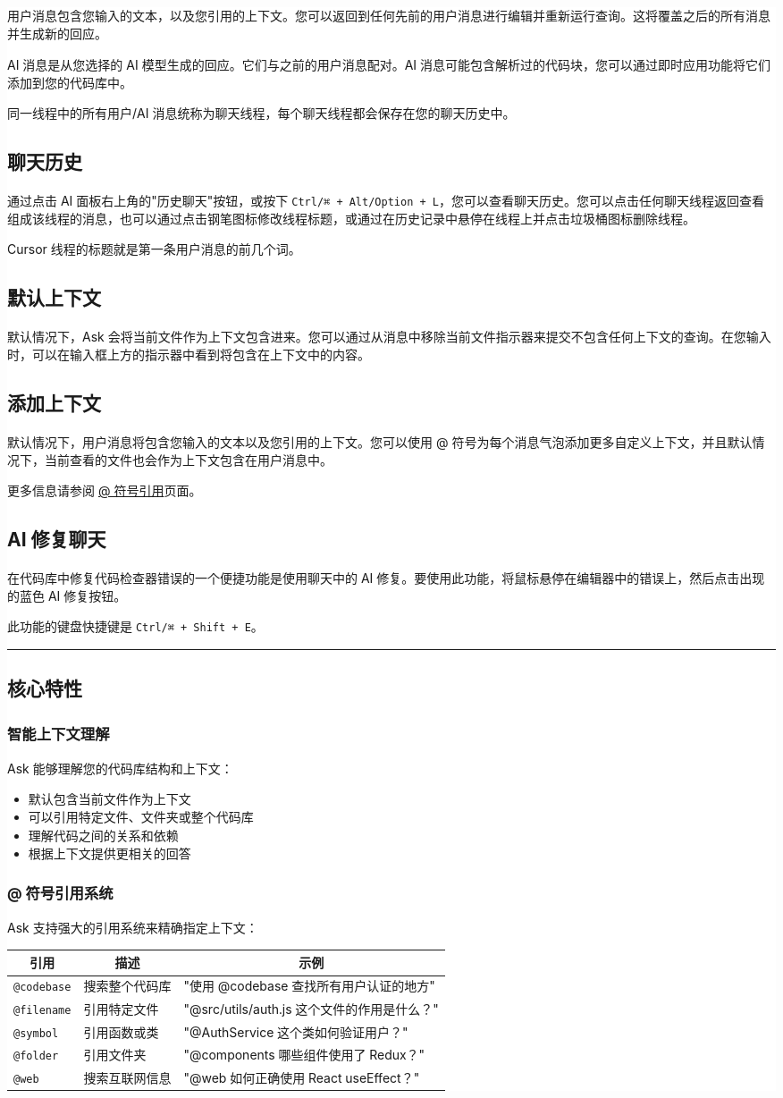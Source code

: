 用户消息包含您输入的文本，以及您引用的上下文。您可以返回到任何先前的用户消息进行编辑并重新运行查询。这将覆盖之后的所有消息并生成新的回应。

AI 消息是从您选择的 AI 模型生成的回应。它们与之前的用户消息配对。AI 消息可能包含解析过的代码块，您可以通过即时应用功能将它们添加到您的代码库中。

同一线程中的所有用户/AI 消息统称为聊天线程，每个聊天线程都会保存在您的聊天历史中。

## 聊天历史

通过点击 AI 面板右上角的"历史聊天"按钮，或按下 `Ctrl/⌘ + Alt/Option + L`，您可以查看聊天历史。您可以点击任何聊天线程返回查看组成该线程的消息，也可以通过点击钢笔图标修改线程标题，或通过在历史记录中悬停在线程上并点击垃圾桶图标删除线程。

Cursor 线程的标题就是第一条用户消息的前几个词。

## 默认上下文

默认情况下，Ask 会将当前文件作为上下文包含进来。您可以通过从消息中移除当前文件指示器来提交不包含任何上下文的查询。在您输入时，可以在输入框上方的指示器中看到将包含在上下文中的内容。

## 添加上下文

默认情况下，用户消息将包含您输入的文本以及您引用的上下文。您可以使用 @ 符号为每个消息气泡添加更多自定义上下文，并且默认情况下，当前查看的文件也会作为上下文包含在用户消息中。

更多信息请参阅 [@ 符号引用](/cursor-symbols)页面。

## AI 修复聊天

在代码库中修复代码检查器错误的一个便捷功能是使用聊天中的 AI 修复。要使用此功能，将鼠标悬停在编辑器中的错误上，然后点击出现的蓝色 AI 修复按钮。

此功能的键盘快捷键是 `Ctrl/⌘ + Shift + E`。

---

## 核心特性

### 智能上下文理解

Ask 能够理解您的代码库结构和上下文：

- 默认包含当前文件作为上下文
- 可以引用特定文件、文件夹或整个代码库
- 理解代码之间的关系和依赖
- 根据上下文提供更相关的回答

### @ 符号引用系统

Ask 支持强大的引用系统来精确指定上下文：

| 引用 | 描述 | 示例 |
|------|------|------|
| `@codebase` | 搜索整个代码库 | "使用 @codebase 查找所有用户认证的地方" |
| `@filename` | 引用特定文件 | "@src/utils/auth.js 这个文件的作用是什么？" |
| `@symbol` | 引用函数或类 | "@AuthService 这个类如何验证用户？" |
| `@folder` | 引用文件夹 | "@components 哪些组件使用了 Redux？" |
| `@web` | 搜索互联网信息 | "@web 如何正确使用 React useEffect？" |
